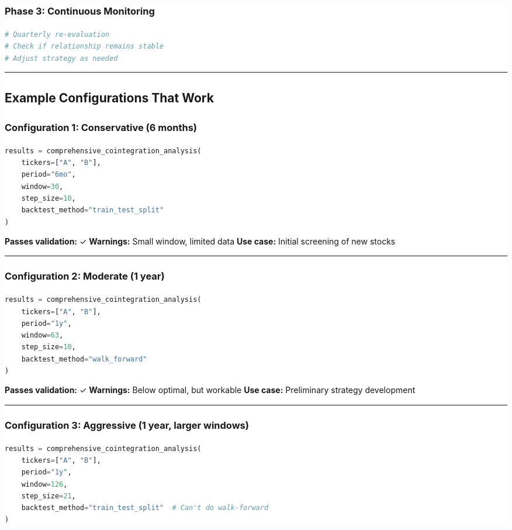 ### Phase 3: Continuous Monitoring

```python
# Quarterly re-evaluation
# Check if relationship remains stable
# Adjust strategy as needed
```

---

## Example Configurations That Work

### Configuration 1: Conservative (6 months)

```python
results = comprehensive_cointegration_analysis(
    tickers=["A", "B"],
    period="6mo",
    window=30,
    step_size=10,
    backtest_method="train_test_split"
)
```

**Passes validation:** ✓
**Warnings:** Small window, limited data
**Use case:** Initial screening of new stocks

---

### Configuration 2: Moderate (1 year)

```python
results = comprehensive_cointegration_analysis(
    tickers=["A", "B"],
    period="1y",
    window=63,
    step_size=10,
    backtest_method="walk_forward"
)
```

**Passes validation:** ✓
**Warnings:** Below optimal, but workable
**Use case:** Preliminary strategy development

---

### Configuration 3: Aggressive (1 year, larger windows)

```python
results = comprehensive_cointegration_analysis(
    tickers=["A", "B"],
    period="1y",
    window=126,
    step_size=21,
    backtest_method="train_test_split"  # Can't do walk-forward
)
```
